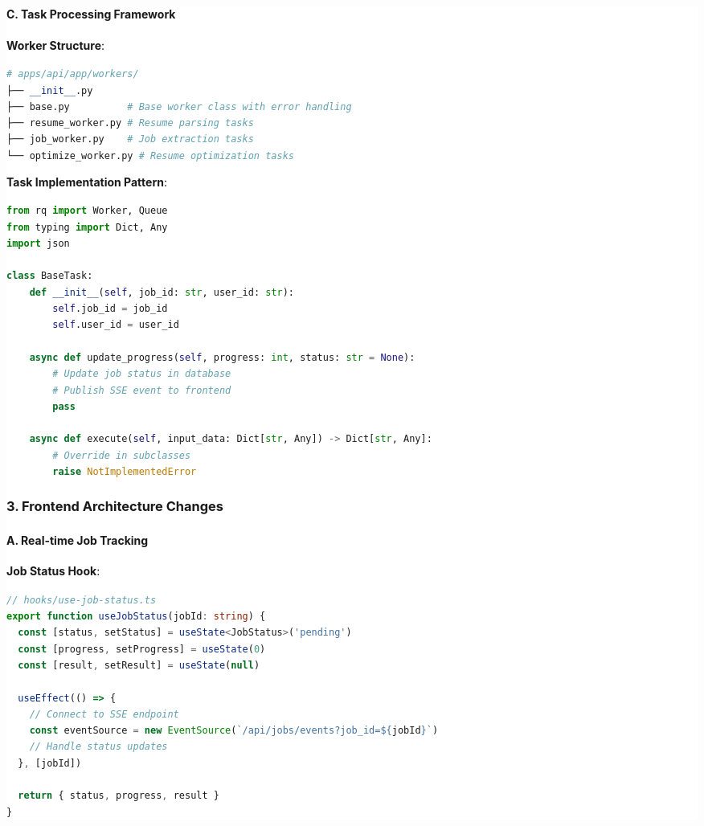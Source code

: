 #### C. Task Processing Framework

**Worker Structure**:
```python
# apps/api/app/workers/
├── __init__.py
├── base.py          # Base worker class with error handling
├── resume_worker.py # Resume parsing tasks
├── job_worker.py    # Job extraction tasks
└── optimize_worker.py # Resume optimization tasks
```

**Task Implementation Pattern**:
```python
from rq import Worker, Queue
from typing import Dict, Any
import json

class BaseTask:
    def __init__(self, job_id: str, user_id: str):
        self.job_id = job_id
        self.user_id = user_id
    
    async def update_progress(self, progress: int, status: str = None):
        # Update job status in database
        # Publish SSE event to frontend
        pass
    
    async def execute(self, input_data: Dict[str, Any]) -> Dict[str, Any]:
        # Override in subclasses
        raise NotImplementedError
```

### 3. Frontend Architecture Changes

#### A. Real-time Job Tracking

**Job Status Hook**:
```typescript
// hooks/use-job-status.ts
export function useJobStatus(jobId: string) {
  const [status, setStatus] = useState<JobStatus>('pending')
  const [progress, setProgress] = useState(0)
  const [result, setResult] = useState(null)
  
  useEffect(() => {
    // Connect to SSE endpoint
    const eventSource = new EventSource(`/api/jobs/events?job_id=${jobId}`)
    // Handle status updates
  }, [jobId])
  
  return { status, progress, result }
}
```

